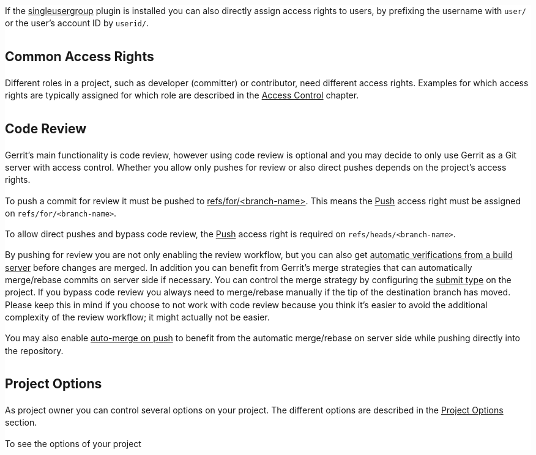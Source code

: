 If the
[singleusergroup](https://gerrit-review.googlesource.com/#/admin/projects/plugins/singleusergroup)
plugin is installed you can also directly assign access rights to users,
by prefixing the username with `user/` or the user’s account ID by
`userid/`.

## Common Access Rights

Different roles in a project, such as developer (committer) or
contributor, need different access rights. Examples for which access
rights are typically assigned for which role are described in the
[Access Control](access-control.html#example_roles) chapter.

## Code Review

Gerrit’s main functionality is code review, however using code review is
optional and you may decide to only use Gerrit as a Git server with
access control. Whether you allow only pushes for review or also direct
pushes depends on the project’s access rights.

To push a commit for review it must be pushed to
[refs/for/\<branch-name\>](access-control.html#refs_for). This means the
[Push](access-control.html#category_push_review) access right must be
assigned on `refs/for/<branch-name>`.

To allow direct pushes and bypass code review, the
[Push](access-control.html#category_push_direct) access right is
required on `refs/heads/<branch-name>`.

By pushing for review you are not only enabling the review workflow, but
you can also get [automatic verifications from a build
server](#continuous-integration) before changes are merged. In addition
you can benefit from Gerrit’s merge strategies that can automatically
merge/rebase commits on server side if necessary. You can control the
merge strategy by configuring the [submit
type](project-configuration.html#submit_type) on the project. If you
bypass code review you always need to merge/rebase manually if the tip
of the destination branch has moved. Please keep this in mind if you
choose to not work with code review because you think it’s easier to
avoid the additional complexity of the review workflow; it might
actually not be easier.

You may also enable [auto-merge on push](user-upload.html#auto_merge) to
benefit from the automatic merge/rebase on server side while pushing
directly into the repository.

## Project Options

As project owner you can control several options on your project. The
different options are described in the [Project
Options](project-configuration.html#project_options) section.

To see the options of your project
